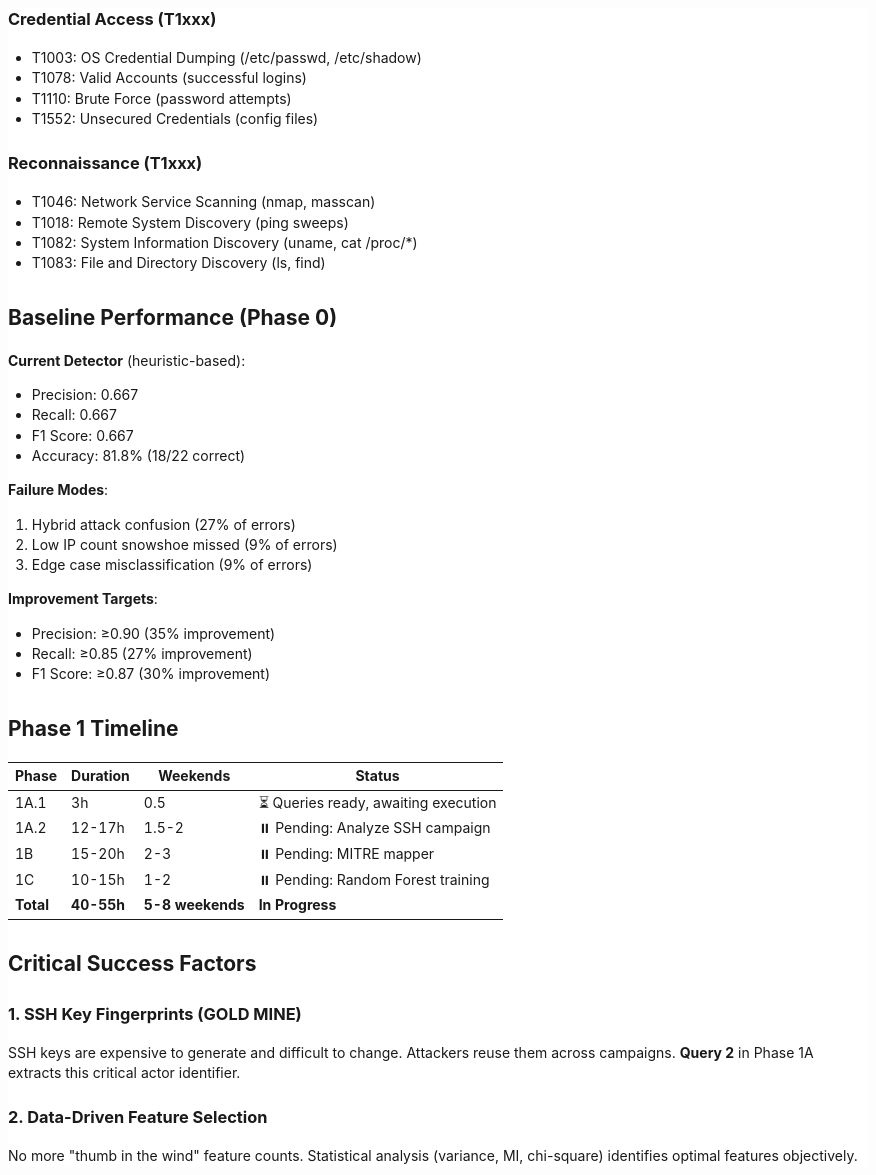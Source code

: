 ### Credential Access (T1xxx)
- T1003: OS Credential Dumping (/etc/passwd, /etc/shadow)
- T1078: Valid Accounts (successful logins)
- T1110: Brute Force (password attempts)
- T1552: Unsecured Credentials (config files)

### Reconnaissance (T1xxx)
- T1046: Network Service Scanning (nmap, masscan)
- T1018: Remote System Discovery (ping sweeps)
- T1082: System Information Discovery (uname, cat /proc/*)
- T1083: File and Directory Discovery (ls, find)

## Baseline Performance (Phase 0)

**Current Detector** (heuristic-based):
- Precision: 0.667
- Recall: 0.667
- F1 Score: 0.667
- Accuracy: 81.8% (18/22 correct)

**Failure Modes**:
1. Hybrid attack confusion (27% of errors)
2. Low IP count snowshoe missed (9% of errors)
3. Edge case misclassification (9% of errors)

**Improvement Targets**:
- Precision: ≥0.90 (35% improvement)
- Recall: ≥0.85 (27% improvement)
- F1 Score: ≥0.87 (30% improvement)

## Phase 1 Timeline

| Phase | Duration | Weekends | Status |
|-------|----------|----------|--------|
| 1A.1 | 3h | 0.5 | ⏳ Queries ready, awaiting execution |
| 1A.2 | 12-17h | 1.5-2 | ⏸️ Pending: Analyze SSH campaign |
| 1B | 15-20h | 2-3 | ⏸️ Pending: MITRE mapper |
| 1C | 10-15h | 1-2 | ⏸️ Pending: Random Forest training |
| **Total** | **40-55h** | **5-8 weekends** | **In Progress** |

## Critical Success Factors

### 1. SSH Key Fingerprints (GOLD MINE)
SSH keys are expensive to generate and difficult to change. Attackers reuse them across campaigns.
**Query 2** in Phase 1A extracts this critical actor identifier.

### 2. Data-Driven Feature Selection
No more "thumb in the wind" feature counts. Statistical analysis (variance, MI, chi-square) identifies optimal features objectively.
